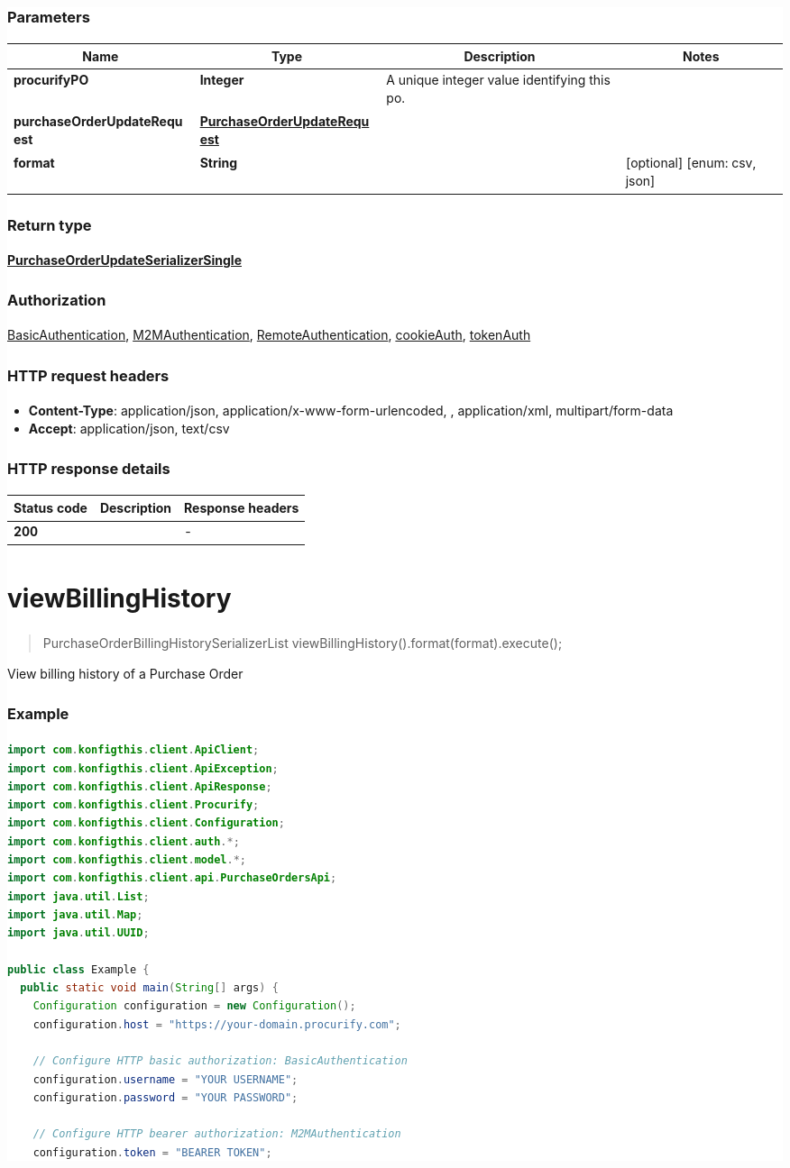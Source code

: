 ### Parameters

| Name | Type | Description  | Notes |
|------------- | ------------- | ------------- | -------------|
| **procurifyPO** | **Integer**| A unique integer value identifying this po. | |
| **purchaseOrderUpdateRequest** | [**PurchaseOrderUpdateRequest**](PurchaseOrderUpdateRequest.md)|  | |
| **format** | **String**|  | [optional] [enum: csv, json] |

### Return type

[**PurchaseOrderUpdateSerializerSingle**](PurchaseOrderUpdateSerializerSingle.md)

### Authorization

[BasicAuthentication](../README.md#BasicAuthentication), [M2MAuthentication](../README.md#M2MAuthentication), [RemoteAuthentication](../README.md#RemoteAuthentication), [cookieAuth](../README.md#cookieAuth), [tokenAuth](../README.md#tokenAuth)

### HTTP request headers

 - **Content-Type**: application/json, application/x-www-form-urlencoded, , application/xml, multipart/form-data
 - **Accept**: application/json, text/csv

### HTTP response details
| Status code | Description | Response headers |
|-------------|-------------|------------------|
| **200** |  |  -  |

<a name="viewBillingHistory"></a>
# **viewBillingHistory**
> PurchaseOrderBillingHistorySerializerList viewBillingHistory().format(format).execute();

View billing history of a Purchase Order

### Example
```java
import com.konfigthis.client.ApiClient;
import com.konfigthis.client.ApiException;
import com.konfigthis.client.ApiResponse;
import com.konfigthis.client.Procurify;
import com.konfigthis.client.Configuration;
import com.konfigthis.client.auth.*;
import com.konfigthis.client.model.*;
import com.konfigthis.client.api.PurchaseOrdersApi;
import java.util.List;
import java.util.Map;
import java.util.UUID;

public class Example {
  public static void main(String[] args) {
    Configuration configuration = new Configuration();
    configuration.host = "https://your-domain.procurify.com";
    
    // Configure HTTP basic authorization: BasicAuthentication
    configuration.username = "YOUR USERNAME";
    configuration.password = "YOUR PASSWORD";
    
    // Configure HTTP bearer authorization: M2MAuthentication
    configuration.token = "BEARER TOKEN";
```